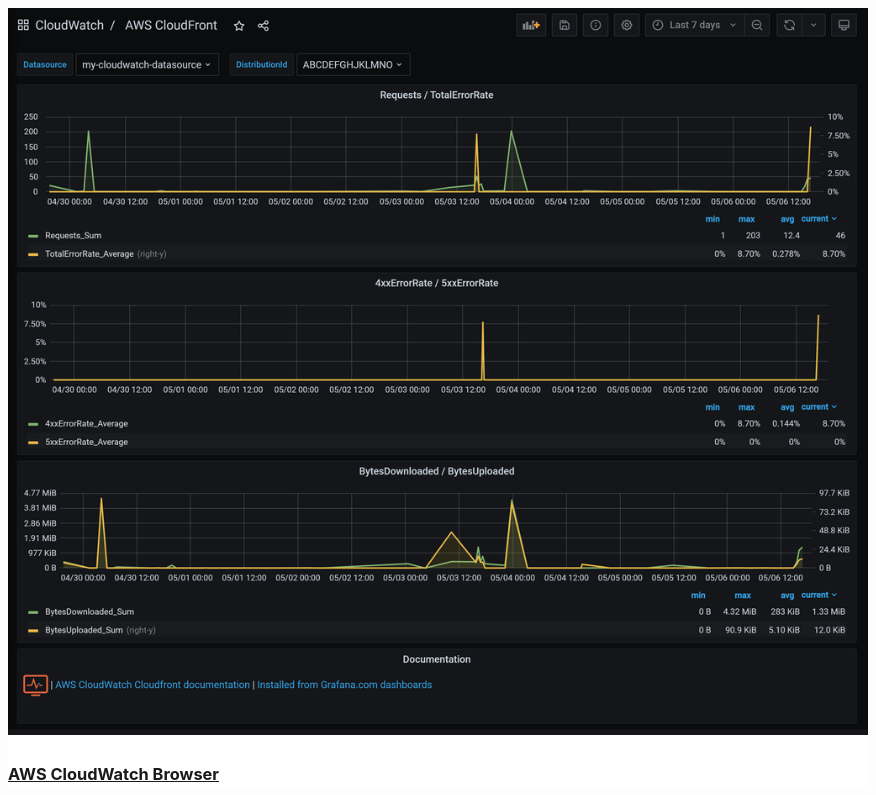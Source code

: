 [![AWS CloudFront](aws-cloudfront/aws-cloudfront.png)](https://github.com/monitoringartist/grafana-aws-cloudwatch-dashboards/tree/master/aws-cloudfront)

### [AWS CloudWatch Browser](https://github.com/monitoringartist/grafana-aws-cloudwatch-dashboards/tree/master/aws-cloudwatch-browser)